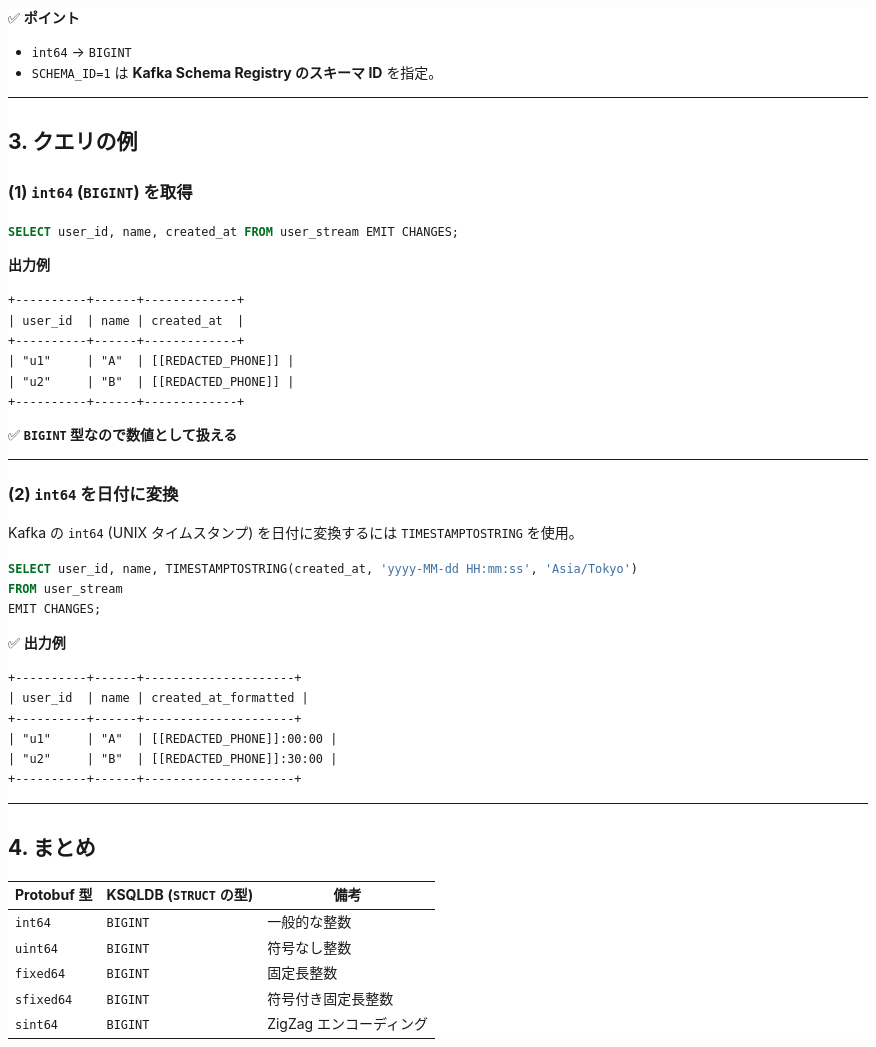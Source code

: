 ✅ **ポイント**
- `int64` → `BIGINT`
- `SCHEMA_ID=1` は **Kafka Schema Registry のスキーマ ID** を指定。

---

## **3. クエリの例**
### **(1) `int64` (`BIGINT`) を取得**
```sql
SELECT user_id, name, created_at FROM user_stream EMIT CHANGES;
```
**出力例**
```
+----------+------+-------------+
| user_id  | name | created_at  |
+----------+------+-------------+
| "u1"     | "A"  | [[REDACTED_PHONE]] |
| "u2"     | "B"  | [[REDACTED_PHONE]] |
+----------+------+-------------+
```

✅ **`BIGINT` 型なので数値として扱える**

---

### **(2) `int64` を日付に変換**
Kafka の `int64` (UNIX タイムスタンプ) を日付に変換するには `TIMESTAMPTOSTRING` を使用。

```sql
SELECT user_id, name, TIMESTAMPTOSTRING(created_at, 'yyyy-MM-dd HH:mm:ss', 'Asia/Tokyo') 
FROM user_stream
EMIT CHANGES;
```

✅ **出力例**
```
+----------+------+---------------------+
| user_id  | name | created_at_formatted |
+----------+------+---------------------+
| "u1"     | "A"  | [[REDACTED_PHONE]]:00:00 |
| "u2"     | "B"  | [[REDACTED_PHONE]]:30:00 |
+----------+------+---------------------+
```

---

## **4. まとめ**
| **Protobuf 型** | **KSQLDB (`STRUCT` の型)** | **備考** |
|---------------|---------------------|----------|
| `int64`      | `BIGINT` | 一般的な整数 |
| `uint64`     | `BIGINT` | 符号なし整数 |
| `fixed64`    | `BIGINT` | 固定長整数 |
| `sfixed64`   | `BIGINT` | 符号付き固定長整数 |
| `sint64`     | `BIGINT` | ZigZag エンコーディング |
